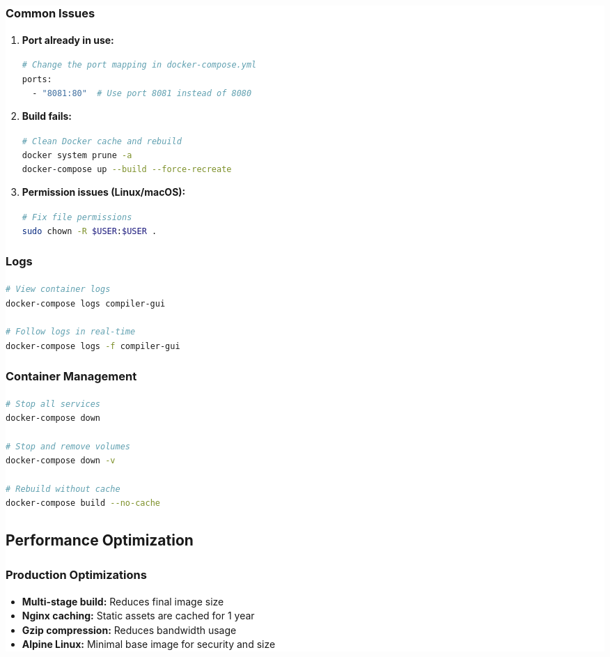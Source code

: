 ### Common Issues

1. **Port already in use:**
   ```bash
   # Change the port mapping in docker-compose.yml
   ports:
     - "8081:80"  # Use port 8081 instead of 8080
   ```

2. **Build fails:**
   ```bash
   # Clean Docker cache and rebuild
   docker system prune -a
   docker-compose up --build --force-recreate
   ```

3. **Permission issues (Linux/macOS):**
   ```bash
   # Fix file permissions
   sudo chown -R $USER:$USER .
   ```

### Logs

```bash
# View container logs
docker-compose logs compiler-gui

# Follow logs in real-time
docker-compose logs -f compiler-gui
```

### Container Management

```bash
# Stop all services
docker-compose down

# Stop and remove volumes
docker-compose down -v

# Rebuild without cache
docker-compose build --no-cache
```

## Performance Optimization

### Production Optimizations

- **Multi-stage build:** Reduces final image size
- **Nginx caching:** Static assets are cached for 1 year
- **Gzip compression:** Reduces bandwidth usage
- **Alpine Linux:** Minimal base image for security and size
